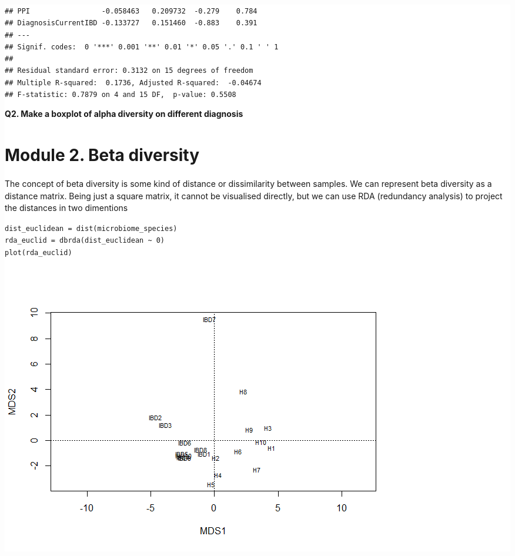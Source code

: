     ## PPI                 -0.058463   0.209732  -0.279    0.784    
    ## DiagnosisCurrentIBD -0.133727   0.151460  -0.883    0.391    
    ## ---
    ## Signif. codes:  0 '***' 0.001 '**' 0.01 '*' 0.05 '.' 0.1 ' ' 1
    ## 
    ## Residual standard error: 0.3132 on 15 degrees of freedom
    ## Multiple R-squared:  0.1736, Adjusted R-squared:  -0.04674 
    ## F-statistic: 0.7879 on 4 and 15 DF,  p-value: 0.5508

**Q2. Make a boxplot of alpha diversity on different diagnosis**

Module 2. Beta diversity
========================

The concept of beta diversity is some kind of distance or dissimilarity
between samples. We can represent beta diversity as a distance matrix.
Being just a square matrix, it cannot be visualised directly, but we can
use RDA (redundancy analysis) to project the distances in two dimentions

    dist_euclidean = dist(microbiome_species)
    rda_euclid = dbrda(dist_euclidean ~ 0)
    plot(rda_euclid)

![](Day_2_files/figure-markdown_strict/unnamed-chunk-5-1.png)
